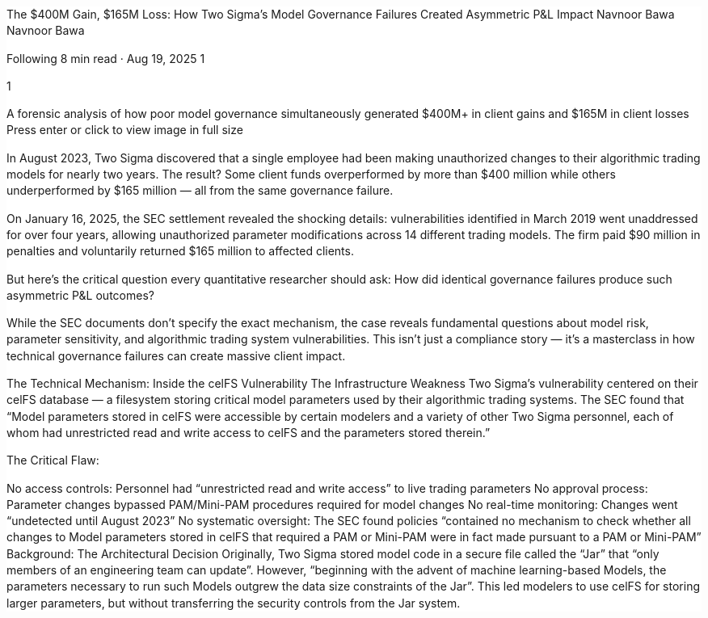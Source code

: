 The $400M Gain, $165M Loss: How Two Sigma’s Model Governance Failures Created Asymmetric P&L Impact
Navnoor Bawa
Navnoor Bawa

Following
8 min read
·
Aug 19, 2025
1


1





A forensic analysis of how poor model governance simultaneously generated $400M+ in client gains and $165M in client losses
Press enter or click to view image in full size

In August 2023, Two Sigma discovered that a single employee had been making unauthorized changes to their algorithmic trading models for nearly two years. The result? Some client funds overperformed by more than $400 million while others underperformed by $165 million — all from the same governance failure.

On January 16, 2025, the SEC settlement revealed the shocking details: vulnerabilities identified in March 2019 went unaddressed for over four years, allowing unauthorized parameter modifications across 14 different trading models. The firm paid $90 million in penalties and voluntarily returned $165 million to affected clients.

But here’s the critical question every quantitative researcher should ask: How did identical governance failures produce such asymmetric P&L outcomes?

While the SEC documents don’t specify the exact mechanism, the case reveals fundamental questions about model risk, parameter sensitivity, and algorithmic trading system vulnerabilities. This isn’t just a compliance story — it’s a masterclass in how technical governance failures can create massive client impact.

The Technical Mechanism: Inside the celFS Vulnerability
The Infrastructure Weakness
Two Sigma’s vulnerability centered on their celFS database — a filesystem storing critical model parameters used by their algorithmic trading systems. The SEC found that “Model parameters stored in celFS were accessible by certain modelers and a variety of other Two Sigma personnel, each of whom had unrestricted read and write access to celFS and the parameters stored therein.”

The Critical Flaw:

No access controls: Personnel had “unrestricted read and write access” to live trading parameters
No approval process: Parameter changes bypassed PAM/Mini-PAM procedures required for model changes
No real-time monitoring: Changes went “undetected until August 2023”
No systematic oversight: The SEC found policies “contained no mechanism to check whether all changes to Model parameters stored in celFS that required a PAM or Mini-PAM were in fact made pursuant to a PAM or Mini-PAM”
Background: The Architectural Decision
Originally, Two Sigma stored model code in a secure file called the “Jar” that “only members of an engineering team can update”. However, “beginning with the advent of machine learning-based Models, the parameters necessary to run such Models outgrew the data size constraints of the Jar”. This led modelers to use celFS for storing larger parameters, but without transferring the security controls from the Jar system.
